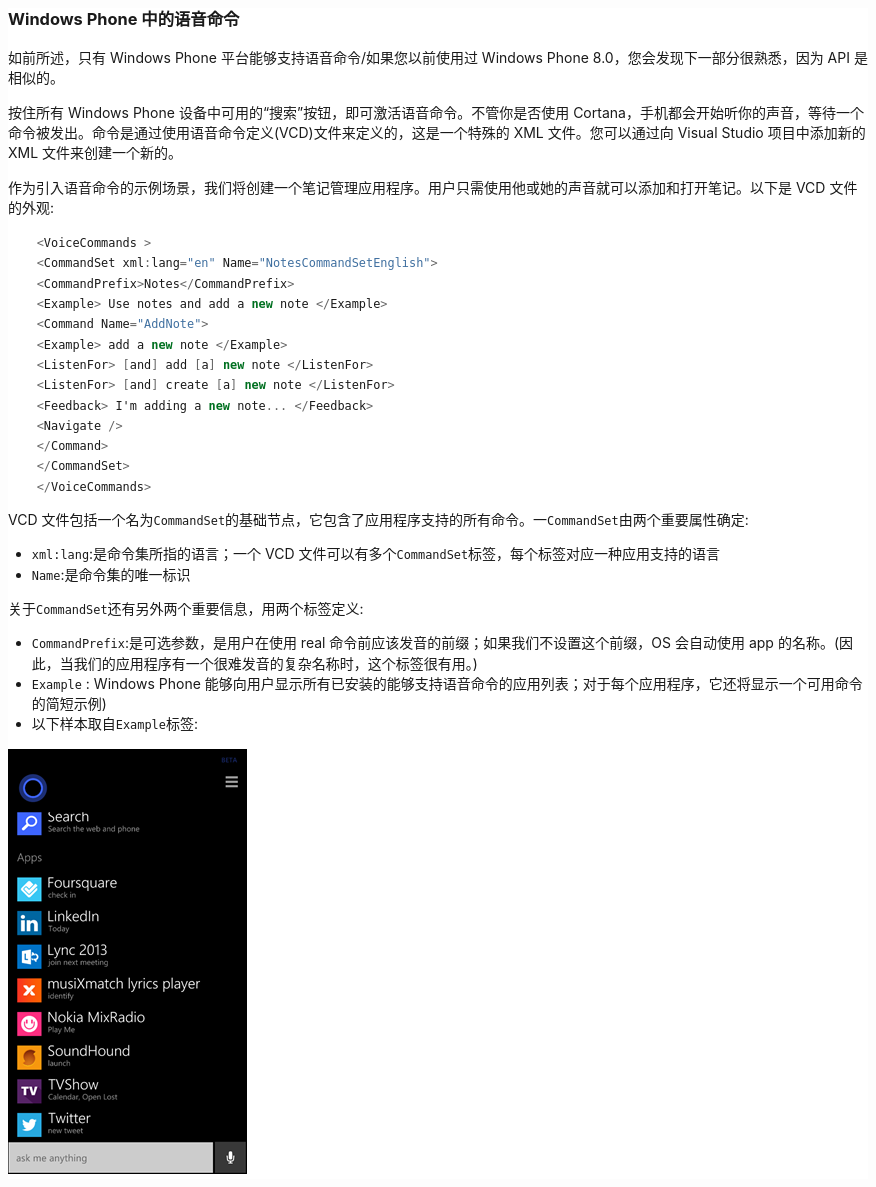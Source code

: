 ```cs
```

### Windows Phone 中的语音命令

如前所述，只有 Windows Phone 平台能够支持语音命令/如果您以前使用过 Windows Phone 8.0，您会发现下一部分很熟悉，因为 API 是相似的。

按住所有 Windows Phone 设备中可用的“搜索”按钮，即可激活语音命令。不管你是否使用 Cortana，手机都会开始听你的声音，等待一个命令被发出。命令是通过使用语音命令定义(VCD)文件来定义的，这是一个特殊的 XML 文件。您可以通过向 Visual Studio 项目中添加新的 XML 文件来创建一个新的。

作为引入语音命令的示例场景，我们将创建一个笔记管理应用程序。用户只需使用他或她的声音就可以添加和打开笔记。以下是 VCD 文件的外观:

```cs
    <VoiceCommands >
    <CommandSet xml:lang="en" Name="NotesCommandSetEnglish">
    <CommandPrefix>Notes</CommandPrefix>
    <Example> Use notes and add a new note </Example>
    <Command Name="AddNote">
    <Example> add a new note </Example>
    <ListenFor> [and] add [a] new note </ListenFor>
    <ListenFor> [and] create [a] new note </ListenFor>
    <Feedback> I'm adding a new note... </Feedback>
    <Navigate />
    </Command>
    </CommandSet>
    </VoiceCommands>

```

VCD 文件包括一个名为`CommandSet`的基础节点，它包含了应用程序支持的所有命令。一`CommandSet`由两个重要属性确定:

*   `xml:lang`:是命令集所指的语言；一个 VCD 文件可以有多个`CommandSet`标签，每个标签对应一种应用支持的语言
*   `Name`:是命令集的唯一标识

关于`CommandSet`还有另外两个重要信息，用两个标签定义:

*   `CommandPrefix`:是可选参数，是用户在使用 real 命令前应该发音的前缀；如果我们不设置这个前缀，OS 会自动使用 app 的名称。(因此，当我们的应用程序有一个很难发音的复杂名称时，这个标签很有用。)
*   `Example` : Windows Phone 能够向用户显示所有已安装的能够支持语音命令的应用列表；对于每个应用程序，它还将显示一个可用命令的简短示例)
*   以下样本取自`Example`标签:

![8.10](img/image021.png)
